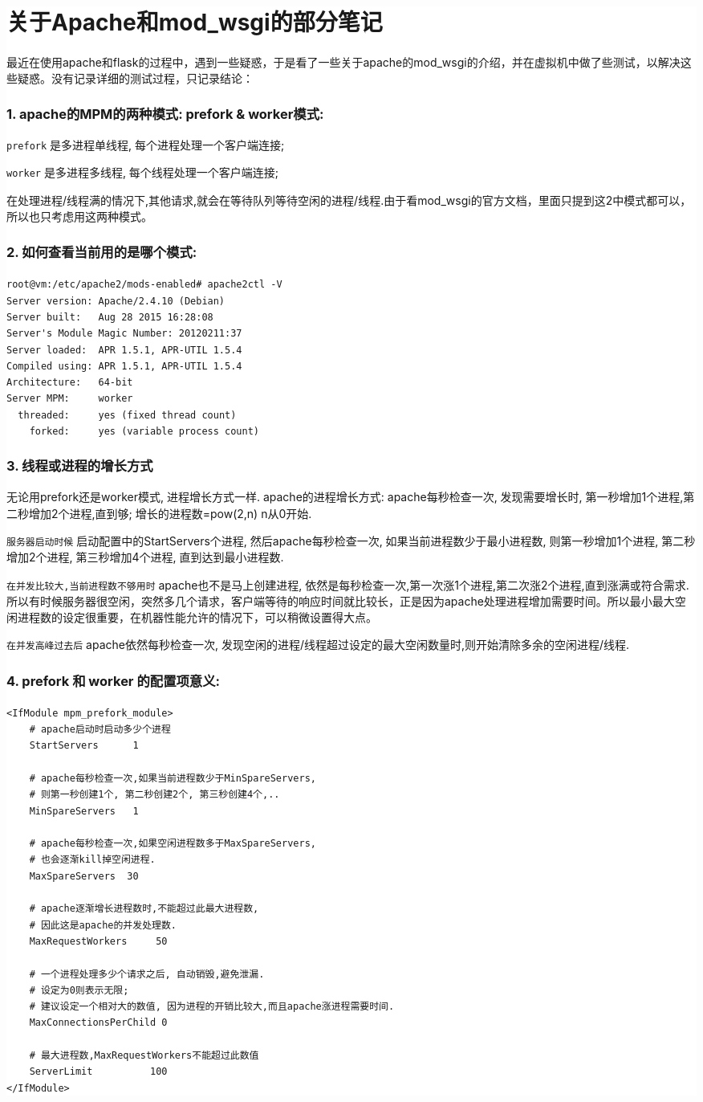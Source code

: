 关于Apache和mod_wsgi的部分笔记
======
最近在使用apache和flask的过程中，遇到一些疑惑，于是看了一些关于apache的mod_wsgi的介绍，并在虚拟机中做了些测试，以解决这些疑惑。没有记录详细的测试过程，只记录结论：

### 1. apache的MPM的两种模式: prefork & worker模式:

`prefork` 是多进程单线程, 每个进程处理一个客户端连接;

`worker` 是多进程多线程, 每个线程处理一个客户端连接;

在处理进程/线程满的情况下,其他请求,就会在等待队列等待空闲的进程/线程.由于看mod_wsgi的官方文档，里面只提到这2中模式都可以，所以也只考虑用这两种模式。

###  2. 如何查看当前用的是哪个模式:

```
root@vm:/etc/apache2/mods-enabled# apache2ctl -V
Server version: Apache/2.4.10 (Debian)
Server built:   Aug 28 2015 16:28:08
Server's Module Magic Number: 20120211:37
Server loaded:  APR 1.5.1, APR-UTIL 1.5.4
Compiled using: APR 1.5.1, APR-UTIL 1.5.4
Architecture:   64-bit
Server MPM:     worker
  threaded:     yes (fixed thread count)
    forked:     yes (variable process count)
```

###  3. 线程或进程的增长方式

无论用prefork还是worker模式, 进程增长方式一样. apache的进程增长方式: apache每秒检查一次, 发现需要增长时, 第一秒增加1个进程,第二秒增加2个进程,直到够; 增长的进程数=pow(2,n) n从0开始. 

`服务器启动时候` 启动配置中的StartServers个进程, 然后apache每秒检查一次, 如果当前进程数少于最小进程数, 则第一秒增加1个进程, 第二秒增加2个进程, 第三秒增加4个进程, 直到达到最小进程数.

`在并发比较大,当前进程数不够用时` apache也不是马上创建进程, 依然是每秒检查一次,第一次涨1个进程,第二次涨2个进程,直到涨满或符合需求. 所以有时候服务器很空闲，突然多几个请求，客户端等待的响应时间就比较长，正是因为apache处理进程增加需要时间。所以最小最大空闲进程数的设定很重要，在机器性能允许的情况下，可以稍微设置得大点。

`在并发高峰过去后` apache依然每秒检查一次, 发现空闲的进程/线程超过设定的最大空闲数量时,则开始清除多余的空闲进程/线程.

###  4. prefork 和 worker 的配置项意义:

```
<IfModule mpm_prefork_module>
    # apache启动时启动多少个进程
    StartServers      1

    # apache每秒检查一次,如果当前进程数少于MinSpareServers,
    # 则第一秒创建1个, 第二秒创建2个, 第三秒创建4个,..
    MinSpareServers   1

    # apache每秒检查一次,如果空闲进程数多于MaxSpareServers,
    # 也会逐渐kill掉空闲进程.
    MaxSpareServers  30

    # apache逐渐增长进程数时,不能超过此最大进程数,
    # 因此这是apache的并发处理数.
    MaxRequestWorkers     50

    # 一个进程处理多少个请求之后, 自动销毁,避免泄漏.
    # 设定为0则表示无限;
    # 建议设定一个相对大的数值, 因为进程的开销比较大,而且apache涨进程需要时间.
    MaxConnectionsPerChild 0

    # 最大进程数,MaxRequestWorkers不能超过此数值
    ServerLimit          100
</IfModule>
```